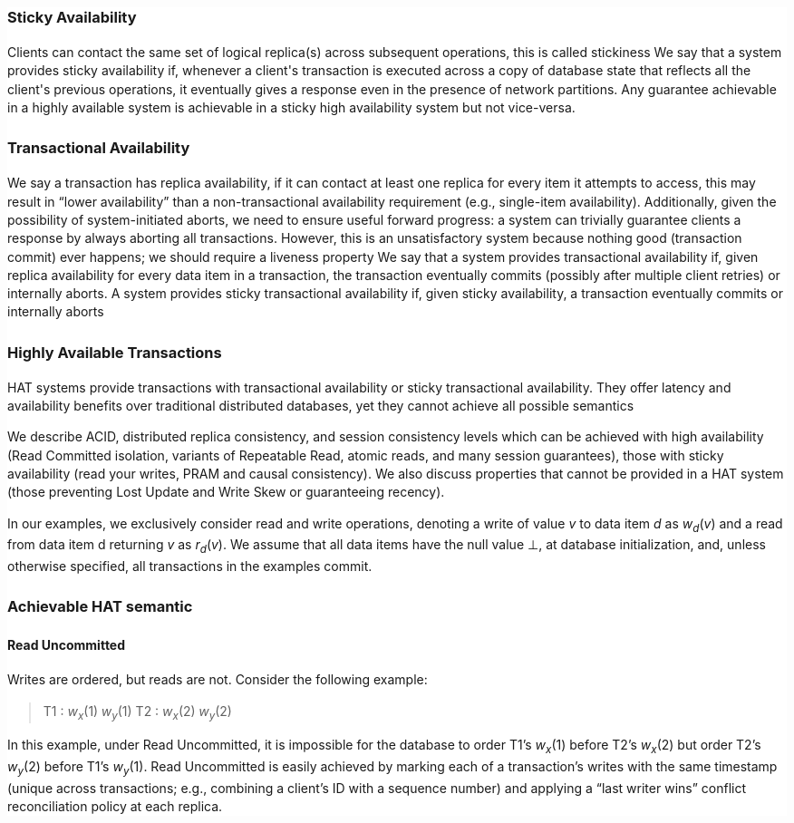 ### Sticky Availability
Clients can contact the same set of logical replica(s) across subsequent operations, this is called stickiness
We say that a system provides sticky availability if, whenever a client's transaction is executed across a copy of database state that reflects all the client's previous operations, it eventually gives a response even in the presence of network partitions.
Any guarantee achievable in a highly available system is achievable in a sticky high availability system but not vice-versa.

### Transactional Availability
We say a transaction has replica availability, if it can contact at least one replica for every item it attempts to access, this may result in “lower availability” than a non-transactional availability requirement (e.g., single-item availability).
Additionally, given the possibility of system-initiated aborts, we need to ensure useful forward progress: a system can trivially guarantee clients a response by always aborting all transactions. However, this is an unsatisfactory system because nothing good (transaction commit) ever happens; we should require a liveness property
We say that a system provides transactional availability if, given replica availability for every data item in a transaction, the transaction eventually commits (possibly after multiple client retries) or internally aborts. A system provides sticky transactional availability if, given sticky availability, a transaction eventually commits or internally aborts

### Highly Available Transactions
HAT systems provide transactions with transactional availability or sticky transactional availability. They offer latency and availability benefits over traditional distributed databases, yet they cannot achieve all possible semantics

We describe ACID, distributed replica consistency, and session consistency levels which can be achieved with high availability (Read Committed isolation, variants of Repeatable Read, atomic reads, and many session guarantees), those with sticky availability (read your writes, PRAM and causal consistency). We also discuss properties that cannot be provided in a HAT system (those preventing Lost Update and Write Skew or guaranteeing recency).

In our examples, we exclusively consider read and write operations, denoting a write of value $v$ to data item $d$ as $w_d(v)$ and a read from data item d returning $v$ as $r_d(v)$. We assume that all data items have the null value $\bot$, at database initialization, and, unless otherwise specified, all transactions in the examples commit.

### Achievable HAT semantic

#### Read Uncommitted
Writes are ordered, but reads are not.
Consider the following example: 

> T1 ∶ $w_x(1)\; w_y(1)$ 
> T2 ∶ $w_x(2)\;w_y(2)$ 

In this example, under Read Uncommitted, it is impossible for the database to order T1’s $w_x(1)$ before T2’s $w_x(2)$ but order T2’s $w_y(2)$ before T1’s $w_y(1)$.
Read Uncommitted is easily achieved by marking each of a transaction’s writes with the same timestamp (unique across transactions; e.g., combining a client’s ID with a sequence number) and applying a “last writer wins” conflict reconciliation policy at each replica.
